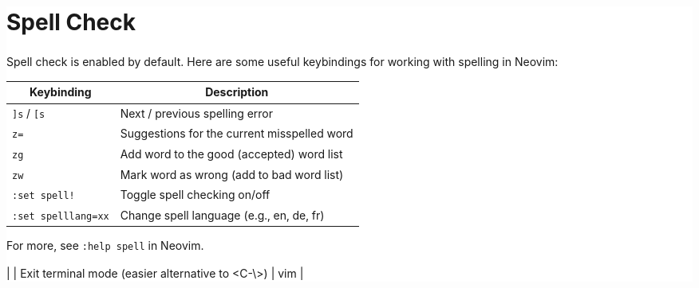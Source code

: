 # Spell Check

Spell check is enabled by default. Here are some useful keybindings for working with spelling in Neovim:

| Keybinding          | Description                                 |
| ------------------- | ------------------------------------------- |
| `]s` / `[s`         | Next / previous spelling error              |
| `z=`                | Suggestions for the current misspelled word |
| `zg`                | Add word to the good (accepted) word list   |
| `zw`                | Mark word as wrong (add to bad word list)   |
| `:set spell!`       | Toggle spell checking on/off                |
| `:set spelllang=xx` | Change spell language (e.g., en, de, fr)    |

For more, see `:help spell` in Neovim.

| <Esc><Esc> | Exit terminal mode (easier alternative to <C-\\><C-n>) | vim |
